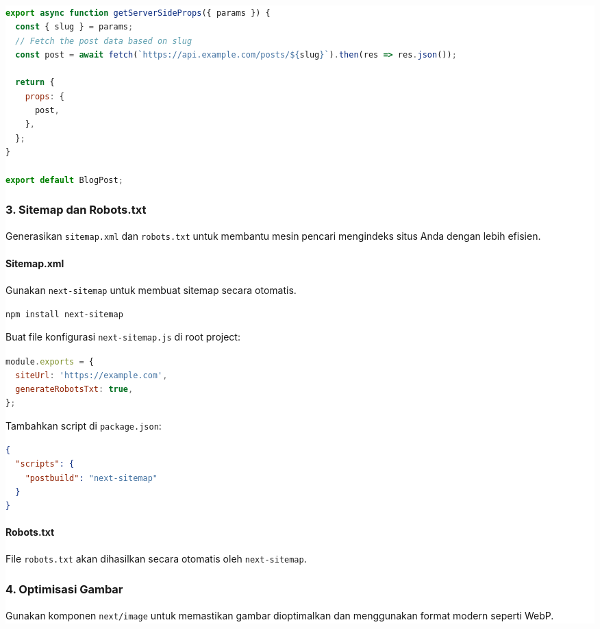 ```jsx
export async function getServerSideProps({ params }) {
  const { slug } = params;
  // Fetch the post data based on slug
  const post = await fetch(`https://api.example.com/posts/${slug}`).then(res => res.json());

  return {
    props: {
      post,
    },
  };
}

export default BlogPost;
```

### 3. **Sitemap dan Robots.txt**

Generasikan `sitemap.xml` dan `robots.txt` untuk membantu mesin pencari mengindeks situs Anda dengan lebih efisien.

#### Sitemap.xml

Gunakan `next-sitemap` untuk membuat sitemap secara otomatis.

```bash
npm install next-sitemap
```

Buat file konfigurasi `next-sitemap.js` di root project:

```js
module.exports = {
  siteUrl: 'https://example.com',
  generateRobotsTxt: true,
};
```

Tambahkan script di `package.json`:

```json
{
  "scripts": {
    "postbuild": "next-sitemap"
  }
}
```

#### Robots.txt

File `robots.txt` akan dihasilkan secara otomatis oleh `next-sitemap`.

### 4. **Optimisasi Gambar**

Gunakan komponen `next/image` untuk memastikan gambar dioptimalkan dan menggunakan format modern seperti WebP.
